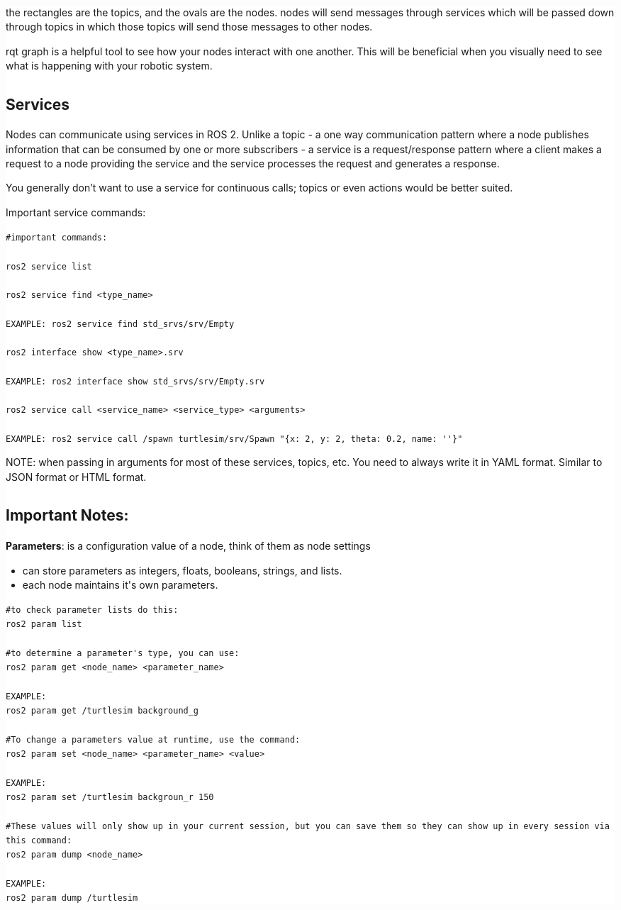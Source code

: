 the rectangles are the topics, and the ovals are the nodes.
nodes will send messages through services which will be passed down through topics in which those topics will send those messages to other nodes.

rqt graph is a helpful tool to see how your nodes interact with one another. This will be beneficial when you visually need to see what is happening with your robotic system.


<h2>Services</h2>
Nodes can communicate using services in ROS 2. Unlike a topic - a one way communication pattern where a node publishes information that can be consumed by one or more subscribers - a service is a request/response pattern where a client makes a request to a node providing the service and the service processes the request and generates a response.

You generally don’t want to use a service for continuous calls; topics or even actions would be better suited.<br>

Important service commands:

```
#important commands:

ros2 service list

ros2 service find <type_name> 

EXAMPLE: ros2 service find std_srvs/srv/Empty

ros2 interface show <type_name>.srv

EXAMPLE: ros2 interface show std_srvs/srv/Empty.srv

ros2 service call <service_name> <service_type> <arguments>

EXAMPLE: ros2 service call /spawn turtlesim/srv/Spawn "{x: 2, y: 2, theta: 0.2, name: ''}"
```

NOTE: when passing in arguments for most of these services, topics, etc. You need to always write it in YAML format. Similar to JSON format or HTML format.

<h2> Important Notes: </h2>

**Parameters**: is a configuration value of a node, think of them as node settings<br>
* can store parameters as integers, floats, booleans, strings, and lists.
* each node maintains it's own parameters.

```
#to check parameter lists do this:
ros2 param list

#to determine a parameter's type, you can use: 
ros2 param get <node_name> <parameter_name>

EXAMPLE:
ros2 param get /turtlesim background_g

#To change a parameters value at runtime, use the command:
ros2 param set <node_name> <parameter_name> <value>

EXAMPLE:
ros2 param set /turtlesim backgroun_r 150

#These values will only show up in your current session, but you can save them so they can show up in every session via this command:
ros2 param dump <node_name>

EXAMPLE:
ros2 param dump /turtlesim

```